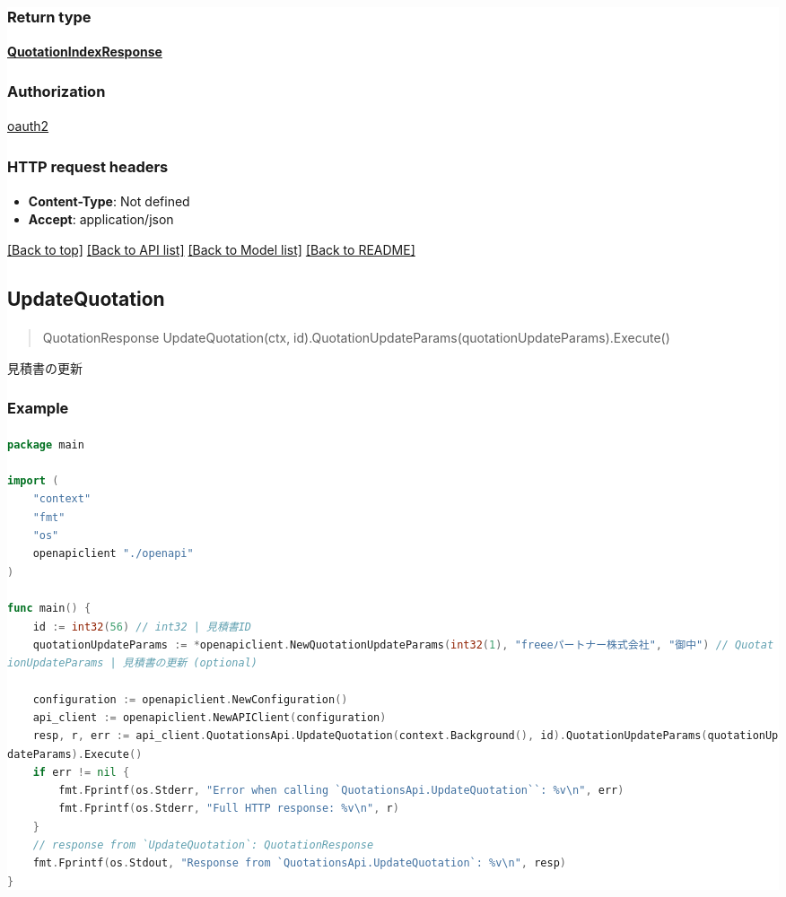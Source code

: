 ### Return type

[**QuotationIndexResponse**](QuotationIndexResponse.md)

### Authorization

[oauth2](../README.md#oauth2)

### HTTP request headers

- **Content-Type**: Not defined
- **Accept**: application/json

[[Back to top]](#) [[Back to API list]](../README.md#documentation-for-api-endpoints)
[[Back to Model list]](../README.md#documentation-for-models)
[[Back to README]](../README.md)


## UpdateQuotation

> QuotationResponse UpdateQuotation(ctx, id).QuotationUpdateParams(quotationUpdateParams).Execute()

見積書の更新



### Example

```go
package main

import (
    "context"
    "fmt"
    "os"
    openapiclient "./openapi"
)

func main() {
    id := int32(56) // int32 | 見積書ID
    quotationUpdateParams := *openapiclient.NewQuotationUpdateParams(int32(1), "freeeパートナー株式会社", "御中") // QuotationUpdateParams | 見積書の更新 (optional)

    configuration := openapiclient.NewConfiguration()
    api_client := openapiclient.NewAPIClient(configuration)
    resp, r, err := api_client.QuotationsApi.UpdateQuotation(context.Background(), id).QuotationUpdateParams(quotationUpdateParams).Execute()
    if err != nil {
        fmt.Fprintf(os.Stderr, "Error when calling `QuotationsApi.UpdateQuotation``: %v\n", err)
        fmt.Fprintf(os.Stderr, "Full HTTP response: %v\n", r)
    }
    // response from `UpdateQuotation`: QuotationResponse
    fmt.Fprintf(os.Stdout, "Response from `QuotationsApi.UpdateQuotation`: %v\n", resp)
}
```
